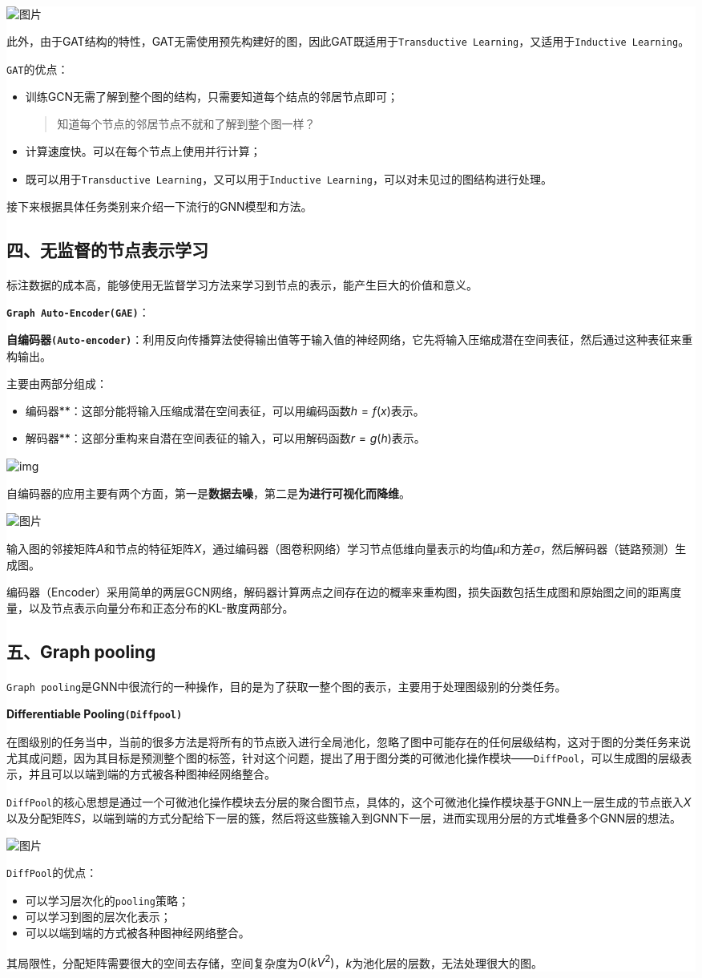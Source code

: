 ![图片](https://mmbiz.qpic.cn/mmbiz_jpg/hN1l83J6Ph9kPBhgZVzQ93qI5MJNfoibYWUeOaMDrm735UND6WTN7fUhPrrZ7v81GhQu01IJicToKibiaetEqcV7IQ/640?wx_fmt=jpeg&random=0.7914936949267231&wxfrom=5&wx_lazy=1&wx_co=1&tp=wxpic)

此外，由于GAT结构的特性，GAT无需使用预先构建好的图，因此GAT既适用于`Transductive Learning`，又适用于`Inductive Learning`。

`GAT`的优点：

* 训练GCN无需了解到整个图的结构，只需要知道每个结点的邻居节点即可；

  > 知道每个节点的邻居节点不就和了解到整个图一样？

* 计算速度快。可以在每个节点上使用并行计算；
* 既可以用于`Transductive Learning`，又可以用于`Inductive Learning`，可以对未见过的图结构进行处理。

接下来根据具体任务类别来介绍一下流行的GNN模型和方法。

## 四、无监督的节点表示学习

标注数据的成本高，能够使用无监督学习方法来学习到节点的表示，能产生巨大的价值和意义。

**`Graph Auto-Encoder(GAE)`**：

**自编码器`(Auto-encoder)`**：利用反向传播算法使得输出值等于输入值的神经网络，它先将输入压缩成潜在空间表征，然后通过这种表征来重构输出。

主要由两部分组成：

* 编码器**：这部分能将输入压缩成潜在空间表征，可以用编码函数$h=f(x)$表示。

* 解码器**：这部分重构来自潜在空间表征的输入，可以用解码函数$r=g(h)$表示。

![img](https://pic1.zhimg.com/80/v2-ace24887b5ccf1696785bcc7b9abe218_720w.jpg)

自编码器的应用主要有两个方面，第一是**数据去噪**，第二是**为进行可视化而降维**。

![图片](https://mmbiz.qpic.cn/mmbiz_png/hN1l83J6Ph9kPBhgZVzQ93qI5MJNfoibYGZFVxZpDWhiapxrMib3LAiaib94rGvlQ7GwXA0GaP8x02SEG6jBoicKWTiaA/640?wx_fmt=png&random=0.2499754892248034&wxfrom=5&wx_lazy=1&wx_co=1&tp=wxpic)

输入图的邻接矩阵$A$和节点的特征矩阵$X$，通过编码器（图卷积网络）学习节点低维向量表示的均值$μ$和方差$σ$，然后解码器（链路预测）生成图。

编码器（Encoder）采用简单的两层GCN网络，解码器计算两点之间存在边的概率来重构图，损失函数包括生成图和原始图之间的距离度量，以及节点表示向量分布和正态分布的KL-散度两部分。

## 五、Graph pooling

`Graph pooling`是GNN中很流行的一种操作，目的是为了获取一整个图的表示，主要用于处理图级别的分类任务。

**Differentiable Pooling`(Diffpool)`**

在图级别的任务当中，当前的很多方法是将所有的节点嵌入进行全局池化，忽略了图中可能存在的任何层级结构，这对于图的分类任务来说尤其成问题，因为其目标是预测整个图的标签，针对这个问题，提出了用于图分类的可微池化操作模块——`DiffPool`，可以生成图的层级表示，并且可以以端到端的方式被各种图神经网络整合。

`DiffPool`的核心思想是通过一个可微池化操作模块去分层的聚合图节点，具体的，这个可微池化操作模块基于GNN上一层生成的节点嵌入$X$以及分配矩阵$S$，以端到端的方式分配给下一层的簇，然后将这些簇输入到GNN下一层，进而实现用分层的方式堆叠多个GNN层的想法。

![图片](https://mmbiz.qpic.cn/mmbiz_jpg/hN1l83J6Ph9kPBhgZVzQ93qI5MJNfoibY2iamibrvWx77AGyLTPMr1D7IplIGibDbyo3oAMoIiaoHLdXuj7gzwJt7Rw/640?wx_fmt=jpeg&random=0.49115799795421156&wxfrom=5&wx_lazy=1&wx_co=1&tp=wxpic)

`DiffPool`的优点：

* 可以学习层次化的`pooling`策略；
* 可以学习到图的层次化表示；
* 可以以端到端的方式被各种图神经网络整合。

其局限性，分配矩阵需要很大的空间去存储，空间复杂度为$O(kV^2)$，$k$为池化层的层数，无法处理很大的图。